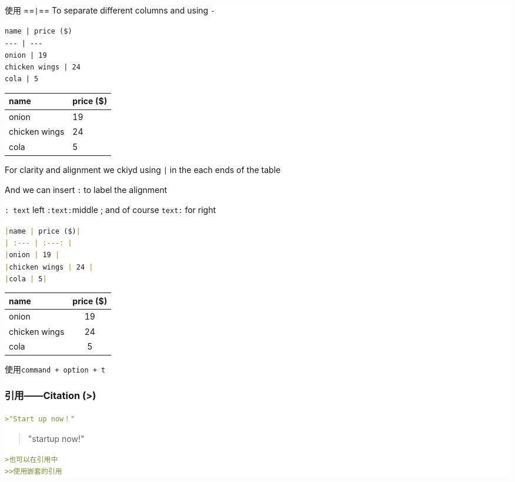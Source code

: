 使用 ==`|`== To separate different columns and using `-`

```markdonw
name | price ($)
--- | ---
onion | 19
chicken wings | 24 
cola | 5
```

| name          | price ($) |
| :------------ | --------- |
| onion         | 19        |
| chicken wings | 24        |
| cola          | 5         |



For clarity and alignment we ckiyd using `|` in the each ends of the table

And we can insert `:` to label the alignment

`: text` left  `:text:`middle ; and of course `text:` for right

```markdown
|name | price ($)|
| :--- | :---: | 
|onion | 19 |
|chicken wings | 24 |
|cola | 5|
```

| name          | price ($) |
| :------------ | :-------: |
| onion         |    19     |
| chicken wings |    24     |
| cola          |     5     |

使用`command + option + t` 





### 引用——Citation (>)

```markdown
>"Start up now！"
```

> "startup	now!"

```markdown
>也可以在引用中
>>使用嵌套的引用
```
